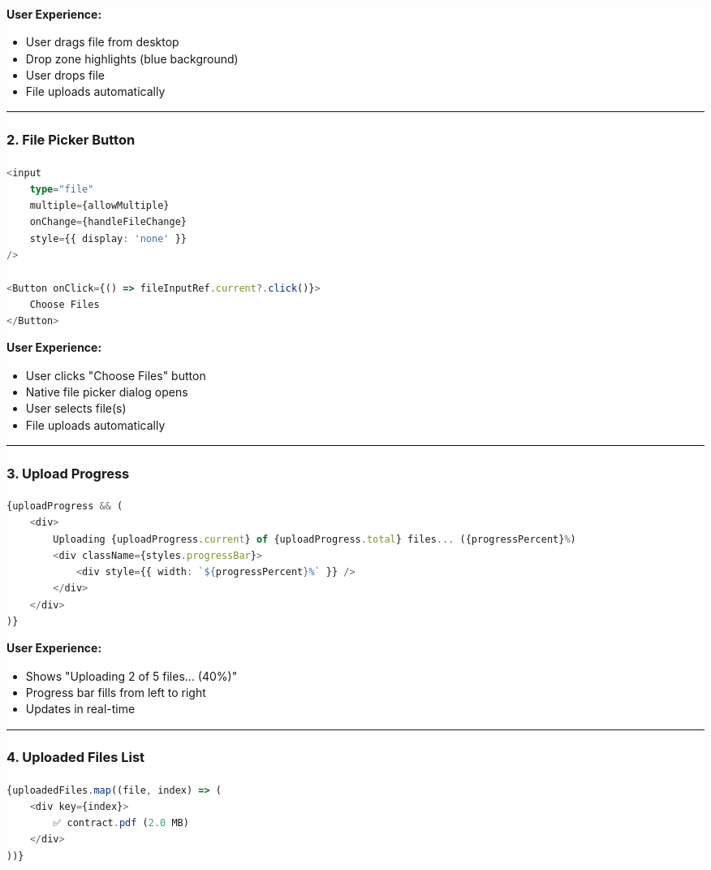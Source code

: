**User Experience:**
- User drags file from desktop
- Drop zone highlights (blue background)
- User drops file
- File uploads automatically

---

### 2. File Picker Button

```typescript
<input
    type="file"
    multiple={allowMultiple}
    onChange={handleFileChange}
    style={{ display: 'none' }}
/>

<Button onClick={() => fileInputRef.current?.click()}>
    Choose Files
</Button>
```

**User Experience:**
- User clicks "Choose Files" button
- Native file picker dialog opens
- User selects file(s)
- File uploads automatically

---

### 3. Upload Progress

```typescript
{uploadProgress && (
    <div>
        Uploading {uploadProgress.current} of {uploadProgress.total} files... ({progressPercent}%)
        <div className={styles.progressBar}>
            <div style={{ width: `${progressPercent}%` }} />
        </div>
    </div>
)}
```

**User Experience:**
- Shows "Uploading 2 of 5 files... (40%)"
- Progress bar fills from left to right
- Updates in real-time

---

### 4. Uploaded Files List

```typescript
{uploadedFiles.map((file, index) => (
    <div key={index}>
        ✅ contract.pdf (2.0 MB)
    </div>
))}
```
